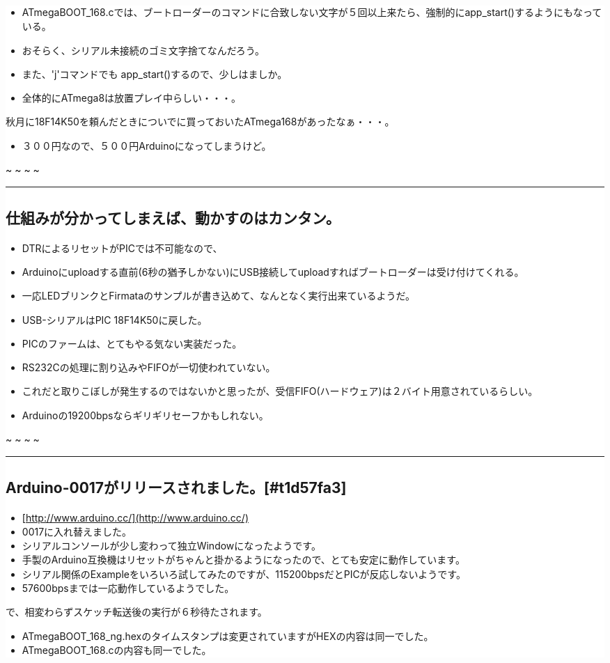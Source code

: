 

- ATmegaBOOT_168.cでは、ブートローダーのコマンドに合致しない文字が５回以上来たら、強制的にapp_start()するようにもなっている。
- おそらく、シリアル未接続のゴミ文字捨てなんだろう。



- また、'j'コマンドでも app_start()するので、少しはましか。



- 全体的にATmega8は放置プレイ中らしい・・・。



秋月に18F14K50を頼んだときについでに買っておいたATmega168があったなぁ・・・。
- ３００円なので、５００円Arduinoになってしまうけど。




~
~
~
~
- - - -
## 仕組みが分かってしまえば、動かすのはカンタン。
- DTRによるリセットがPICでは不可能なので、
- Arduinoにuploadする直前(6秒の猶予しかない)にUSB接続してuploadすればブートローダーは受け付けてくれる。
- 一応LEDブリンクとFirmataのサンプルが書き込めて、なんとなく実行出来ているようだ。
- USB-シリアルはPIC 18F14K50に戻した。



- PICのファームは、とてもやる気ない実装だった。
- RS232Cの処理に割り込みやFIFOが一切使われていない。
- これだと取りこぼしが発生するのではないかと思ったが、受信FIFO(ハードウェア)は２バイト用意されているらしい。
- Arduinoの19200bpsならギリギリセーフかもしれない。



~
~
~
~
- - - -
## Arduino-0017がリリースされました。[#t1d57fa3]
- [http://www.arduino.cc/](http://www.arduino.cc/) 
- 0017に入れ替えました。
- シリアルコンソールが少し変わって独立Windowになったようです。
- 手製のArduino互換機はリセットがちゃんと掛かるようになったので、とても安定に動作しています。
- シリアル関係のExampleをいろいろ試してみたのですが、115200bpsだとPICが反応しないようです。
- 57600bpsまでは一応動作しているようでした。



で、相変わらずスケッチ転送後の実行が６秒待たされます。
- ATmegaBOOT_168_ng.hexのタイムスタンプは変更されていますがHEXの内容は同一でした。
- ATmegaBOOT_168.cの内容も同一でした。
